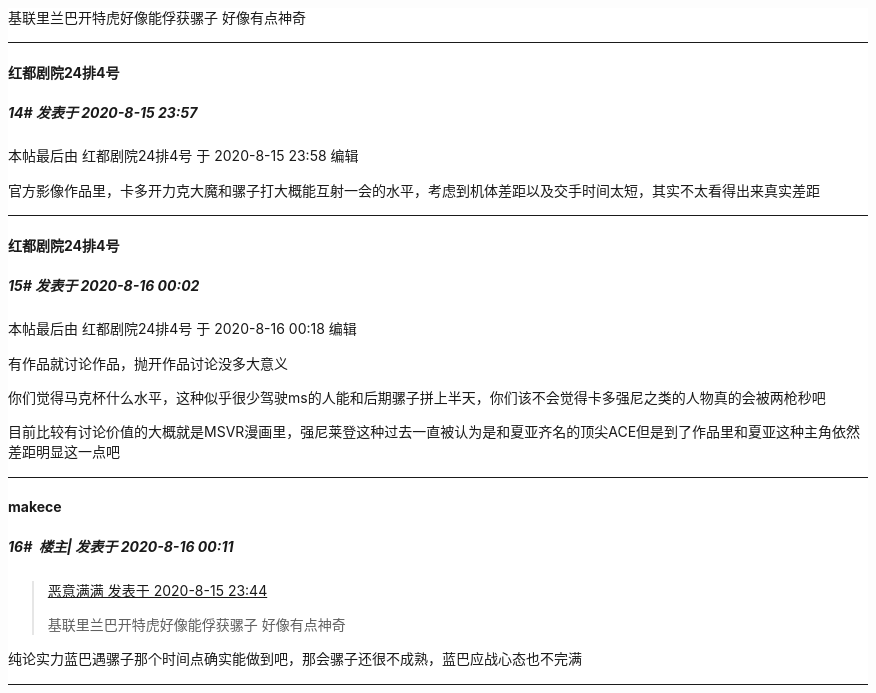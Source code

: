 


基联里兰巴开特虎好像能俘获骡子 好像有点神奇







*****

####  红都剧院24排4号  
##### 14#       发表于 2020-8-15 23:57



 本帖最后由 红都剧院24排4号 于 2020-8-15 23:58 编辑 

官方影像作品里，卡多开力克大魔和骡子打大概能互射一会的水平，考虑到机体差距以及交手时间太短，其实不太看得出来真实差距







*****

####  红都剧院24排4号  
##### 15#       发表于 2020-8-16 00:02



 本帖最后由 红都剧院24排4号 于 2020-8-16 00:18 编辑 

有作品就讨论作品，抛开作品讨论没多大意义


你们觉得马克杯什么水平，这种似乎很少驾驶ms的人能和后期骡子拼上半天，你们该不会觉得卡多强尼之类的人物真的会被两枪秒吧


目前比较有讨论价值的大概就是MSVR漫画里，强尼莱登这种过去一直被认为是和夏亚齐名的顶尖ACE但是到了作品里和夏亚这种主角依然差距明显这一点吧







*****

####  makece  
##### 16#         楼主| 发表于 2020-8-16 00:11



<blockquote><a href="httphttps://bbs.saraba1st.com/2b/forum.php?mod=redirect&amp;goto=findpost&amp;pid=48444117&amp;ptid=1954891" target="_blank">恶意满满 发表于 2020-8-15 23:44</a>

基联里兰巴开特虎好像能俘获骡子 好像有点神奇</blockquote>
纯论实力蓝巴遇骡子那个时间点确实能做到吧，那会骡子还很不成熟，蓝巴应战心态也不完满







*****
